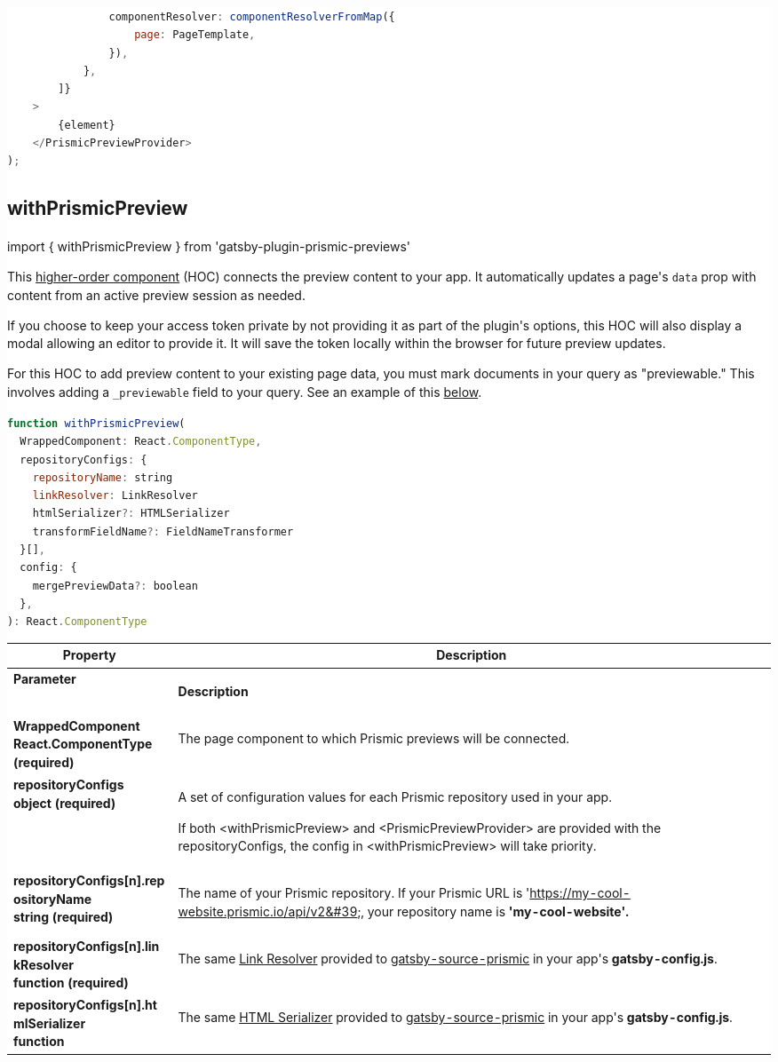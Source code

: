 ```javascript
				componentResolver: componentResolverFromMap({
					page: PageTemplate,
				}),
			},
		]}
	>
		{element}
	</PrismicPreviewProvider>
);
```

## withPrismicPreview

import { withPrismicPreview } from 'gatsby-plugin-prismic-previews'

This [higher-order component](https://reactjs.org/docs/higher-order-components.html) (HOC) connects the preview content to your app. It automatically updates a page's `data` prop with content from an active preview session as needed.

If you choose to keep your access token private by not providing it as part of the plugin's options, this HOC will also display a modal allowing an editor to provide it. It will save the token locally within the browser for future preview updates.

For this HOC to add preview content to your existing page data, you must mark documents in your query as "previewable." This involves adding a `_previewable` field to your query. See an example of this [below](https://prismic.io/docs/technologies/gatsby-plugin-prismic-previews-technical-reference#typical-example).

```javascript
function withPrismicPreview(
  WrappedComponent: React.ComponentType,
  repositoryConfigs: {
    repositoryName: string
    linkResolver: LinkResolver
    htmlSerializer?: HTMLSerializer
    transformFieldName?: FieldNameTransformer
  }[],
  config: {
    mergePreviewData?: boolean
  },
): React.ComponentType
```

| Property                                                                                                                        | Description                                                                                                                                                                                                                                                                                                                                                                                                                     |
| ------------------------------------------------------------------------------------------------------------------------------- | ------------------------------------------------------------------------------------------------------------------------------------------------------------------------------------------------------------------------------------------------------------------------------------------------------------------------------------------------------------------------------------------------------------------------------- |
| <strong><strong>Parameter</strong></strong><br/>                                                                                | <p><strong>Description</strong></p>                                                                                                                                                                                                                                                                                                                                                                                             |
| <strong>WrappedComponent</strong><br/><strong><span class="highlight">React.ComponentType (required)</span></strong><br/>       | <p>The page component to which Prismic previews will be connected.</p>                                                                                                                                                                                                                                                                                                                                                          |
| <strong>repositoryConfigs</strong><br/><strong><span class="highlight">object (required)</span></strong><br/>                   | <p>A set of configuration values for each Prismic repository used in your app.</p><p>If both <span class="codespan">&lt;withPrismicPreview&gt;</span> and <span class="codespan">&lt;PrismicPreviewProvider&gt;</span> are provided with the <span class="codespan">repositoryConfigs</span>, the config in <span class="codespan">&lt;withPrismicPreview&gt;</span> will take priority.</p>                                    |
| <strong>repositoryConfigs[n].repositoryName</strong><br/><strong><span class="highlight">string (required)</span></strong><br/> | <p>The name of your Prismic repository. If your Prismic URL is &#39;https://my-cool-website.prismic.io/api/v2&#39;, your repository name is <strong>&#39;my-cool-website&#39;.</strong></p>                                                                                                                                                                                                                                     |
| <strong>repositoryConfigs[n].linkResolver</strong><br/><strong><span class="highlight">function (required)</span></strong><br/> | <p>The same <a href="https://prismic.io/docs/define-routes-gatsby">Link Resolver</a> provided to <a href="https://github.com/angeloashmore/gatsby-source-prismic" rel="noopener noreferrer">gatsby-source-prismic</a> in your app&#39;s <strong>gatsby-config.js</strong>.</p>                                                                                                                                                  |
| <strong>repositoryConfigs[n].htmlSerializer</strong><br/><strong><span class="highlight">function</span></strong><br/>          | <p>The same <a href="https://prismic.io/docs/html-serializer">HTML Serializer</a> provided to <a href="https://github.com/angeloashmore/gatsby-source-prismic" rel="noopener noreferrer">gatsby-source-prismic</a> in your app&#39;s <strong>gatsby-config.js</strong>.</p>                                                                                                                                                     |